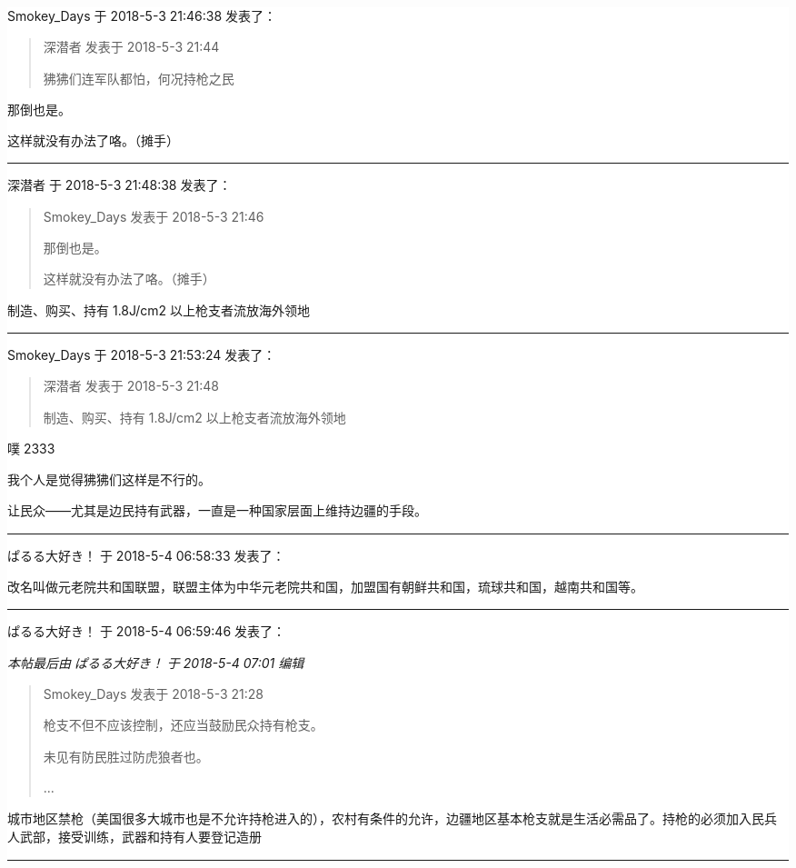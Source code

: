 Smokey_Days 于 2018-5-3 21:46:38 发表了：

> 深潜者 发表于 2018-5-3 21:44
>
> 狒狒们连军队都怕，何况持枪之民

那倒也是。

这样就没有办法了咯。（摊手）

---

深潜者 于 2018-5-3 21:48:38 发表了：

> Smokey_Days 发表于 2018-5-3 21:46
>
> 那倒也是。
>
> 这样就没有办法了咯。（摊手）

制造、购买、持有 1.8J/cm2 以上枪支者流放海外领地

---

Smokey_Days 于 2018-5-3 21:53:24 发表了：

> 深潜者 发表于 2018-5-3 21:48
>
> 制造、购买、持有 1.8J/cm2 以上枪支者流放海外领地

噗 2333

我个人是觉得狒狒们这样是不行的。

让民众——尤其是边民持有武器，一直是一种国家层面上维持边疆的手段。

---

ぱるる大好き！ 于 2018-5-4 06:58:33 发表了：

改名叫做元老院共和国联盟，联盟主体为中华元老院共和国，加盟国有朝鲜共和国，琉球共和国，越南共和国等。

---

ぱるる大好き！ 于 2018-5-4 06:59:46 发表了：

_本帖最后由 ぱるる大好き！ 于 2018-5-4 07:01 编辑_

> Smokey_Days 发表于 2018-5-3 21:28
>
> 枪支不但不应该控制，还应当鼓励民众持有枪支。
>
> 未见有防民胜过防虎狼者也。
>
> ...

城市地区禁枪（美国很多大城市也是不允许持枪进入的），农村有条件的允许，边疆地区基本枪支就是生活必需品了。持枪的必须加入民兵人武部，接受训练，武器和持有人要登记造册

---
